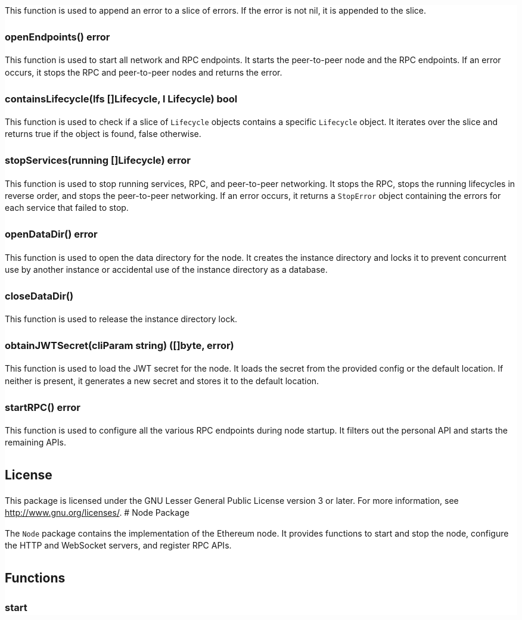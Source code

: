This function is used to append an error to a slice of errors. If the error is not nil, it is appended to the slice.

### openEndpoints() error

This function is used to start all network and RPC endpoints. It starts the peer-to-peer node and the RPC endpoints. If an error occurs, it stops the RPC and peer-to-peer nodes and returns the error.

### containsLifecycle(lfs []Lifecycle, l Lifecycle) bool

This function is used to check if a slice of `Lifecycle` objects contains a specific `Lifecycle` object. It iterates over the slice and returns true if the object is found, false otherwise.

### stopServices(running []Lifecycle) error

This function is used to stop running services, RPC, and peer-to-peer networking. It stops the RPC, stops the running lifecycles in reverse order, and stops the peer-to-peer networking. If an error occurs, it returns a `StopError` object containing the errors for each service that failed to stop.

### openDataDir() error

This function is used to open the data directory for the node. It creates the instance directory and locks it to prevent concurrent use by another instance or accidental use of the instance directory as a database.

### closeDataDir()

This function is used to release the instance directory lock.

### obtainJWTSecret(cliParam string) ([]byte, error)

This function is used to load the JWT secret for the node. It loads the secret from the provided config or the default location. If neither is present, it generates a new secret and stores it to the default location.

### startRPC() error

This function is used to configure all the various RPC endpoints during node startup. It filters out the personal API and starts the remaining APIs.

## License

This package is licensed under the GNU Lesser General Public License version 3 or later. For more information, see <http://www.gnu.org/licenses/>. # Node Package

The `Node` package contains the implementation of the Ethereum node. It provides functions to start and stop the node, configure the HTTP and WebSocket servers, and register RPC APIs.

## Functions

### start
